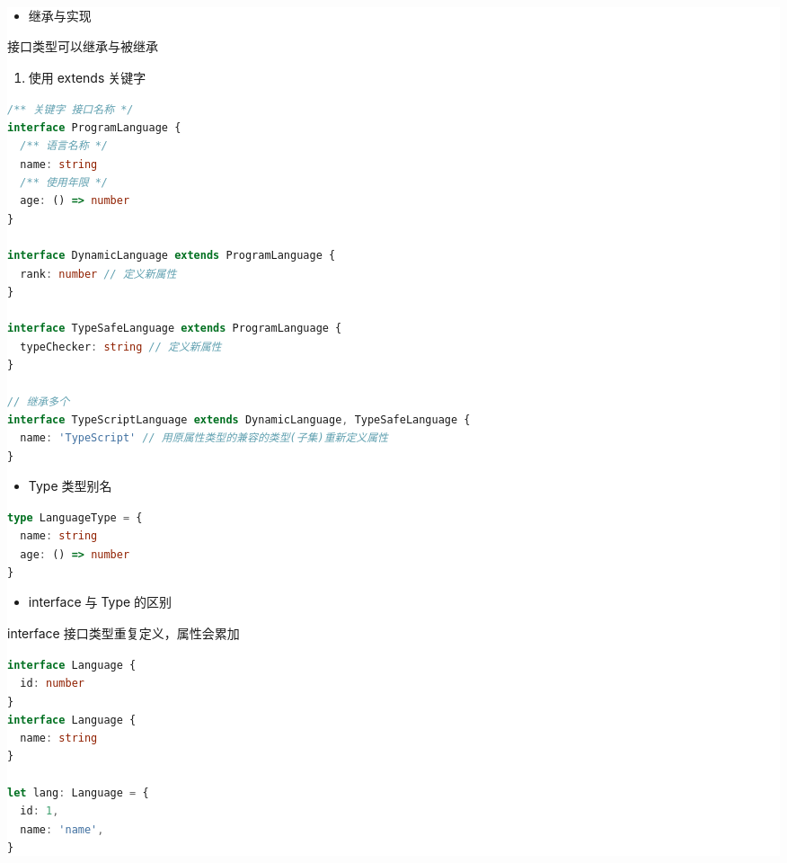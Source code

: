 - 继承与实现

接口类型可以继承与被继承

1. 使用 extends 关键字

```typescript
/** 关键字 接口名称 */
interface ProgramLanguage {
  /** 语言名称 */
  name: string
  /** 使用年限 */
  age: () => number
}

interface DynamicLanguage extends ProgramLanguage {
  rank: number // 定义新属性
}

interface TypeSafeLanguage extends ProgramLanguage {
  typeChecker: string // 定义新属性
}

// 继承多个
interface TypeScriptLanguage extends DynamicLanguage, TypeSafeLanguage {
  name: 'TypeScript' // 用原属性类型的兼容的类型(子集)重新定义属性
}
```

- Type 类型别名

```typescript
type LanguageType = {
  name: string
  age: () => number
}
```

- interface 与 Type 的区别

interface 接口类型重复定义，属性会累加

```typescript
interface Language {
  id: number
}
interface Language {
  name: string
}

let lang: Language = {
  id: 1,
  name: 'name',
}
```
